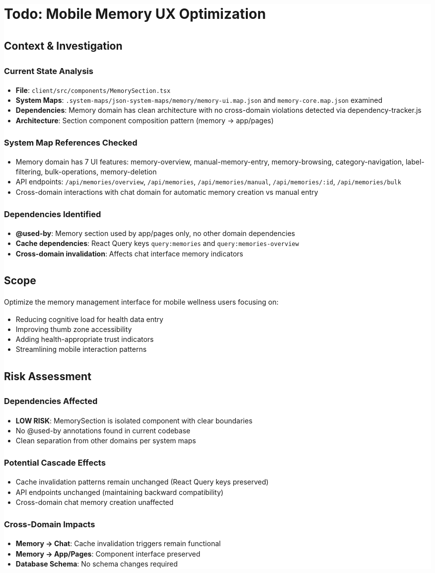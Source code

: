# Todo: Mobile Memory UX Optimization

## Context & Investigation

### Current State Analysis
- **File**: `client/src/components/MemorySection.tsx` 
- **System Maps**: `.system-maps/json-system-maps/memory/memory-ui.map.json` and `memory-core.map.json` examined
- **Dependencies**: Memory domain has clean architecture with no cross-domain violations detected via dependency-tracker.js
- **Architecture**: Section component composition pattern (memory → app/pages)

### System Map References Checked
- Memory domain has 7 UI features: memory-overview, manual-memory-entry, memory-browsing, category-navigation, label-filtering, bulk-operations, memory-deletion
- API endpoints: `/api/memories/overview`, `/api/memories`, `/api/memories/manual`, `/api/memories/:id`, `/api/memories/bulk`
- Cross-domain interactions with chat domain for automatic memory creation vs manual entry

### Dependencies Identified
- **@used-by**: Memory section used by app/pages only, no other domain dependencies
- **Cache dependencies**: React Query keys `query:memories` and `query:memories-overview`
- **Cross-domain invalidation**: Affects chat interface memory indicators

## Scope
Optimize the memory management interface for mobile wellness users focusing on:
- Reducing cognitive load for health data entry
- Improving thumb zone accessibility
- Adding health-appropriate trust indicators
- Streamlining mobile interaction patterns

## Risk Assessment

### Dependencies Affected
- **LOW RISK**: MemorySection is isolated component with clear boundaries
- No @used-by annotations found in current codebase
- Clean separation from other domains per system maps

### Potential Cascade Effects
- Cache invalidation patterns remain unchanged (React Query keys preserved)
- API endpoints unchanged (maintaining backward compatibility)
- Cross-domain chat memory creation unaffected

### Cross-Domain Impacts
- **Memory → Chat**: Cache invalidation triggers remain functional
- **Memory → App/Pages**: Component interface preserved
- **Database Schema**: No schema changes required
